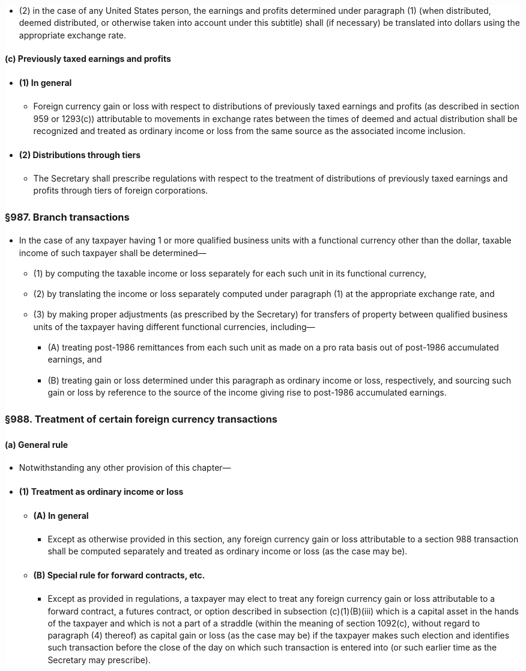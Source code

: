   * (2) in the case of any United States person, the earnings and profits determined under paragraph (1) (when distributed, deemed distributed, or otherwise taken into account under this subtitle) shall (if necessary) be translated into dollars using the appropriate exchange rate.

#### (c) Previously taxed earnings and profits
* #### (1) In general
  * Foreign currency gain or loss with respect to distributions of previously taxed earnings and profits (as described in section 959 or 1293(c)) attributable to movements in exchange rates between the times of deemed and actual distribution shall be recognized and treated as ordinary income or loss from the same source as the associated income inclusion.

* #### (2) Distributions through tiers
  * The Secretary shall prescribe regulations with respect to the treatment of distributions of previously taxed earnings and profits through tiers of foreign corporations.

### §987. Branch transactions
* In the case of any taxpayer having 1 or more qualified business units with a functional currency other than the dollar, taxable income of such taxpayer shall be determined—

  * (1) by computing the taxable income or loss separately for each such unit in its functional currency,

  * (2) by translating the income or loss separately computed under paragraph (1) at the appropriate exchange rate, and

  * (3) by making proper adjustments (as prescribed by the Secretary) for transfers of property between qualified business units of the taxpayer having different functional currencies, including—

    * (A) treating post-1986 remittances from each such unit as made on a pro rata basis out of post-1986 accumulated earnings, and

    * (B) treating gain or loss determined under this paragraph as ordinary income or loss, respectively, and sourcing such gain or loss by reference to the source of the income giving rise to post-1986 accumulated earnings.

### §988. Treatment of certain foreign currency transactions
#### (a) General rule
* Notwithstanding any other provision of this chapter—

* #### (1) Treatment as ordinary income or loss
  * #### (A) In general
    * Except as otherwise provided in this section, any foreign currency gain or loss attributable to a section 988 transaction shall be computed separately and treated as ordinary income or loss (as the case may be).

  * #### (B) Special rule for forward contracts, etc.
    * Except as provided in regulations, a taxpayer may elect to treat any foreign currency gain or loss attributable to a forward contract, a futures contract, or option described in subsection (c)(1)(B)(iii) which is a capital asset in the hands of the taxpayer and which is not a part of a straddle (within the meaning of section 1092(c), without regard to paragraph (4) thereof) as capital gain or loss (as the case may be) if the taxpayer makes such election and identifies such transaction before the close of the day on which such transaction is entered into (or such earlier time as the Secretary may prescribe).
